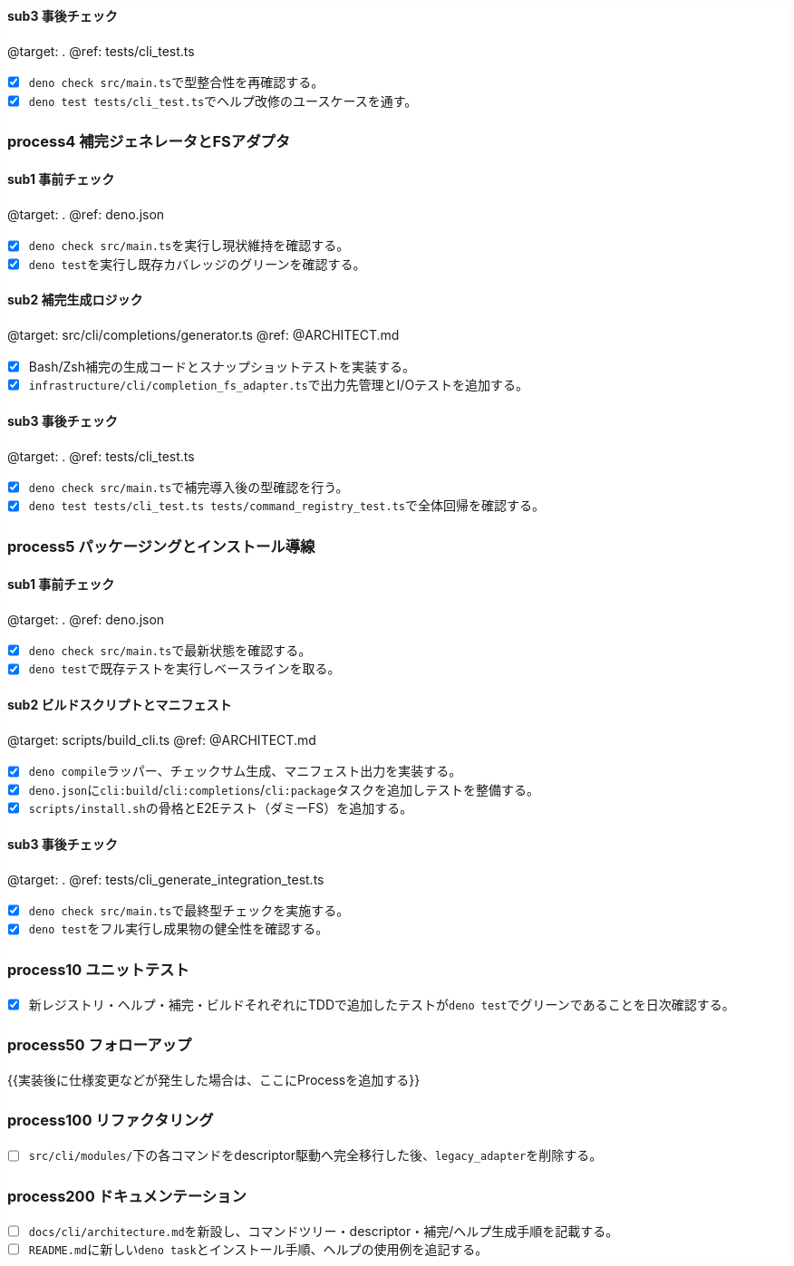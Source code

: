#### sub3 事後チェック
@target: .
@ref: tests/cli_test.ts
- [x] `deno check src/main.ts`で型整合性を再確認する。
- [x] `deno test tests/cli_test.ts`でヘルプ改修のユースケースを通す。

### process4 補完ジェネレータとFSアダプタ
#### sub1 事前チェック
@target: .
@ref: deno.json
- [x] `deno check src/main.ts`を実行し現状維持を確認する。
- [x] `deno test`を実行し既存カバレッジのグリーンを確認する。

#### sub2 補完生成ロジック
@target: src/cli/completions/generator.ts
@ref: @ARCHITECT.md
- [x] Bash/Zsh補完の生成コードとスナップショットテストを実装する。
- [x] `infrastructure/cli/completion_fs_adapter.ts`で出力先管理とI/Oテストを追加する。

#### sub3 事後チェック
@target: .
@ref: tests/cli_test.ts
- [x] `deno check src/main.ts`で補完導入後の型確認を行う。
- [x] `deno test tests/cli_test.ts tests/command_registry_test.ts`で全体回帰を確認する。

### process5 パッケージングとインストール導線
#### sub1 事前チェック
@target: .
@ref: deno.json
- [x] `deno check src/main.ts`で最新状態を確認する。
- [x] `deno test`で既存テストを実行しベースラインを取る。

#### sub2 ビルドスクリプトとマニフェスト
@target: scripts/build_cli.ts
@ref: @ARCHITECT.md
- [x] `deno compile`ラッパー、チェックサム生成、マニフェスト出力を実装する。
- [x] `deno.json`に`cli:build`/`cli:completions`/`cli:package`タスクを追加しテストを整備する。
- [x] `scripts/install.sh`の骨格とE2Eテスト（ダミーFS）を追加する。

#### sub3 事後チェック
@target: .
@ref: tests/cli_generate_integration_test.ts
- [x] `deno check src/main.ts`で最終型チェックを実施する。
- [x] `deno test`をフル実行し成果物の健全性を確認する。

### process10 ユニットテスト
- [x] 新レジストリ・ヘルプ・補完・ビルドそれぞれにTDDで追加したテストが`deno test`でグリーンであることを日次確認する。

### process50 フォローアップ
{{実装後に仕様変更などが発生した場合は、ここにProcessを追加する}}

### process100 リファクタリング
- [ ] `src/cli/modules/`下の各コマンドをdescriptor駆動へ完全移行した後、`legacy_adapter`を削除する。

### process200 ドキュメンテーション
- [ ] `docs/cli/architecture.md`を新設し、コマンドツリー・descriptor・補完/ヘルプ生成手順を記載する。
- [ ] `README.md`に新しい`deno task`とインストール手順、ヘルプの使用例を追記する。

